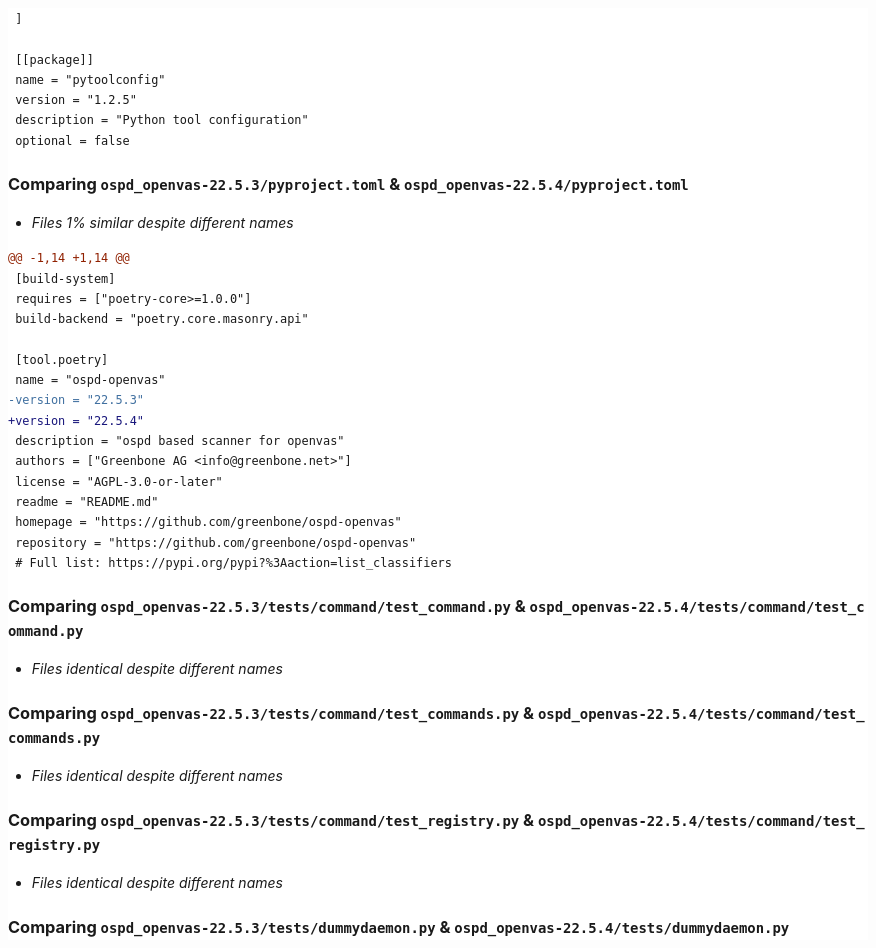 ```diff
 ]
 
 [[package]]
 name = "pytoolconfig"
 version = "1.2.5"
 description = "Python tool configuration"
 optional = false
```

### Comparing `ospd_openvas-22.5.3/pyproject.toml` & `ospd_openvas-22.5.4/pyproject.toml`

 * *Files 1% similar despite different names*

```diff
@@ -1,14 +1,14 @@
 [build-system]
 requires = ["poetry-core>=1.0.0"]
 build-backend = "poetry.core.masonry.api"
 
 [tool.poetry]
 name = "ospd-openvas"
-version = "22.5.3"
+version = "22.5.4"
 description = "ospd based scanner for openvas"
 authors = ["Greenbone AG <info@greenbone.net>"]
 license = "AGPL-3.0-or-later"
 readme = "README.md"
 homepage = "https://github.com/greenbone/ospd-openvas"
 repository = "https://github.com/greenbone/ospd-openvas"
 # Full list: https://pypi.org/pypi?%3Aaction=list_classifiers
```

### Comparing `ospd_openvas-22.5.3/tests/command/test_command.py` & `ospd_openvas-22.5.4/tests/command/test_command.py`

 * *Files identical despite different names*

### Comparing `ospd_openvas-22.5.3/tests/command/test_commands.py` & `ospd_openvas-22.5.4/tests/command/test_commands.py`

 * *Files identical despite different names*

### Comparing `ospd_openvas-22.5.3/tests/command/test_registry.py` & `ospd_openvas-22.5.4/tests/command/test_registry.py`

 * *Files identical despite different names*

### Comparing `ospd_openvas-22.5.3/tests/dummydaemon.py` & `ospd_openvas-22.5.4/tests/dummydaemon.py`
